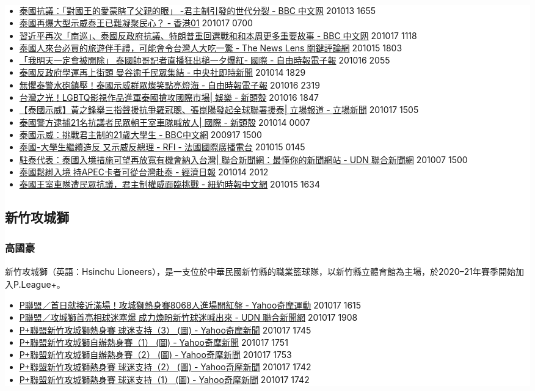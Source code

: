 - [泰國抗議：「對國王的愛蒙瞎了父親的眼」 -君主制引發的世代分裂 - BBC 中文网](https://www.bbc.com/zhongwen/trad/world-54521567 "泰國抗議：「對國王的愛蒙瞎了父親的眼」 -君主制引發的世代分裂 - BBC 中文网") 201013 1655
- [泰國再爆大型示威泰王已難凝聚民心？ - 香港01](https://www.hk01.com/01%E8%A7%80%E9%BB%9E/536748/%E6%B3%B0%E5%9C%8B%E5%86%8D%E7%88%86%E5%A4%A7%E5%9E%8B%E7%A4%BA%E5%A8%81-%E6%B3%B0%E7%8E%8B%E5%B7%B2%E9%9B%A3%E5%87%9D%E8%81%9A%E6%B0%91%E5%BF%83 "泰國再爆大型示威泰王已難凝聚民心？ - 香港01") 201017 0700
- [習近平再次「南巡」、泰國反政府抗議、特朗普重回選戰和和本周更多重要故事 - BBC 中文网](https://www.bbc.com/zhongwen/trad/world-54567503 "習近平再次「南巡」、泰國反政府抗議、特朗普重回選戰和和本周更多重要故事 - BBC 中文网") 201017 1118
- [泰國人來台必買的旅遊伴手禮，可能會令台灣人大吃一驚 - The News Lens 關鍵評論網](https://www.thenewslens.com/article/141799 "泰國人來台必買的旅遊伴手禮，可能會令台灣人大吃一驚 - The News Lens 關鍵評論網") 201015 1803
- [「我明天一定會被開除」 泰國帥哥記者直播狂出槌一夕爆紅- 國際 - 自由時報電子報](https://news.ltn.com.tw/news/world/breakingnews/3323467 "「我明天一定會被開除」 泰國帥哥記者直播狂出槌一夕爆紅- 國際 - 自由時報電子報") 201016 2055
- [泰國反政府學運再上街頭 曼谷逾千民眾集結 - 中央社即時新聞](https://www.cna.com.tw/news/firstnews/202010140277.aspx "泰國反政府學運再上街頭 曼谷逾千民眾集結 - 中央社即時新聞") 201014 1829
- [無懼泰警水砲鎮壓！泰國示威群眾燦笑點亮燈海 - 自由時報電子報](https://news.ltn.com.tw/news/world/breakingnews/3323873 "無懼泰警水砲鎮壓！泰國示威群眾燦笑點亮燈海 - 自由時報電子報") 201016 2319
- [台灣之光！LGBTQ影視作品進軍泰國搶攻國際市場| 娛樂 - 新頭殼](https://newtalk.tw/news/view/2020-10-16/480437 "台灣之光！LGBTQ影視作品進軍泰國搶攻國際市場| 娛樂 - 新頭殼") 201016 1847
- [【泰國示威】黃之鋒舉三指聲援抗爭羅冠聰、張崑陽發起全球聯署援泰| 立場報道 - 立場新聞](https://www.thestandnews.com/politics/%E6%B3%B0%E5%9C%8B%E7%A4%BA%E5%A8%81-%E9%BB%83%E4%B9%8B%E9%8B%92%E8%88%89%E4%B8%89%E6%8C%87%E8%81%B2%E6%8F%B4%E6%8A%97%E7%88%AD-%E7%BE%85%E5%86%A0%E8%81%B0-%E5%BC%B5%E5%B4%91%E9%99%BD%E7%99%BC%E8%B5%B7%E5%85%A8%E7%90%83%E8%81%AF%E7%BD%B2%E6%8F%B4%E6%B3%B0/ "【泰國示威】黃之鋒舉三指聲援抗爭羅冠聰、張崑陽發起全球聯署援泰| 立場報道 - 立場新聞") 201017 1505
- [泰國警方逮捕21名抗議者民眾朝王室車隊喊放人| 國際 - 新頭殼](https://newtalk.tw/news/view/2020-10-14/478892 "泰國警方逮捕21名抗議者民眾朝王室車隊喊放人| 國際 - 新頭殼") 201014 0007
- [泰國示威：挑戰君主制的21歲大學生 - BBC中文網](https://www.bbc.com/zhongwen/trad/world-54189673 "泰國示威：挑戰君主制的21歲大學生 - BBC中文網") 200917 1500
- [泰國-大學生繼續造反 又示威反總理 - RFI - 法國國際廣播電台](https://www.rfi.fr/tw/%E4%BA%9E%E6%B4%B2/20201014-%E5%B0%BC%E5%8F%A4%E6%8B%89-%E6%B3%B0%E5%9C%8B%E5%A4%A7%E5%AD%B8%E7%94%9F%E7%B9%BC%E7%BA%8C%E9%80%A0%E5%8F%8D-%E5%8F%88%E7%A4%BA%E5%A8%81%E5%8F%8D%E7%B8%BD%E7%90%86 "泰國-大學生繼續造反 又示威反總理 - RFI - 法國國際廣播電台") 201015 0145
- [駐泰代表：泰國入境措施可望再放寬有機會納入台灣| 聯合新聞網：最懂你的新聞網站 - UDN 聯合新聞網](https://udn.com/news/story/120944/4917862 "駐泰代表：泰國入境措施可望再放寬有機會納入台灣| 聯合新聞網：最懂你的新聞網站 - UDN 聯合新聞網") 201007 1500
- [泰國鬆綁入境 持APEC卡者可從台灣赴泰 - 經濟日報](https://money.udn.com/money/story/5599/4935617 "泰國鬆綁入境 持APEC卡者可從台灣赴泰 - 經濟日報") 201014 2012
- [泰國王室車隊遭民眾抗議，君主制權威面臨挑戰 - 紐約時報中文網](https://cn.nytimes.com/asia-pacific/20201015/thailand-protests-queen-king/zh-hant/ "泰國王室車隊遭民眾抗議，君主制權威面臨挑戰 - 紐約時報中文網") 201015 1634

## 新竹攻城獅

### 高國豪

新竹攻城獅（英語：Hsinchu Lioneers），是一支位於中華民國新竹縣的職業籃球隊，以新竹縣立體育館為主場，於2020–21年賽季開始加入P.League+。
- [P聯盟／首日就接近滿場！攻城獅熱身賽8068人進場開紅盤 - Yahoo奇摩運動](https://tw.sports.yahoo.com/news/p%E8%81%AF%E7%9B%9F-%E9%A6%96%E6%97%A5%E5%B0%B1%E6%8E%A5%E8%BF%91%E6%BB%BF%E5%A0%B4-%E6%94%BB%E5%9F%8E%E7%8D%85%E7%86%B1%E8%BA%AB%E8%B3%BD8068%E4%BA%BA%E9%80%B2%E5%A0%B4%E9%96%8B%E7%B4%85%E7%9B%A4-081522560.html "P聯盟／首日就接近滿場！攻城獅熱身賽8068人進場開紅盤 - Yahoo奇摩運動") 201017 1615
- [P聯盟／攻城獅首亮相球迷塞爆 成力煥盼新竹球迷喊出來 - UDN 聯合新聞網](https://udn.com/news/story/7003/4943307?from=udn-catelistnews_ch2 "P聯盟／攻城獅首亮相球迷塞爆 成力煥盼新竹球迷喊出來 - UDN 聯合新聞網") 201017 1908
- [P+聯盟新竹攻城獅熱身賽 球迷支持（3） (圖) - Yahoo奇摩新聞](https://tw.news.yahoo.com/p-%E8%81%AF%E7%9B%9F%E6%96%B0%E7%AB%B9%E6%94%BB%E5%9F%8E%E7%8D%85%E7%86%B1%E8%BA%AB%E8%B3%BD-%E7%90%83%E8%BF%B7%E6%94%AF%E6%8C%81-3-%E5%9C%96-094507536.html "P+聯盟新竹攻城獅熱身賽 球迷支持（3） (圖) - Yahoo奇摩新聞") 201017 1745
- [P+聯盟新竹攻城獅自辦熱身賽（1） (圖) - Yahoo奇摩新聞](https://tw.news.yahoo.com/p-%E8%81%AF%E7%9B%9F%E6%96%B0%E7%AB%B9%E6%94%BB%E5%9F%8E%E7%8D%85%E8%87%AA%E8%BE%A6%E7%86%B1%E8%BA%AB%E8%B3%BD-1-%E5%9C%96-095108796.html "P+聯盟新竹攻城獅自辦熱身賽（1） (圖) - Yahoo奇摩新聞") 201017 1751
- [P+聯盟新竹攻城獅自辦熱身賽（2） (圖) - Yahoo奇摩新聞](https://tw.news.yahoo.com/p-%E8%81%AF%E7%9B%9F%E6%96%B0%E7%AB%B9%E6%94%BB%E5%9F%8E%E7%8D%85%E8%87%AA%E8%BE%A6%E7%86%B1%E8%BA%AB%E8%B3%BD-2-%E5%9C%96-095308029.html "P+聯盟新竹攻城獅自辦熱身賽（2） (圖) - Yahoo奇摩新聞") 201017 1753
- [P+聯盟新竹攻城獅熱身賽 球迷支持（2） (圖) - Yahoo奇摩新聞](https://tw.news.yahoo.com/p-%E8%81%AF%E7%9B%9F%E6%96%B0%E7%AB%B9%E6%94%BB%E5%9F%8E%E7%8D%85%E7%86%B1%E8%BA%AB%E8%B3%BD-%E7%90%83%E8%BF%B7%E6%94%AF%E6%8C%81-2-%E5%9C%96-094207557.html "P+聯盟新竹攻城獅熱身賽 球迷支持（2） (圖) - Yahoo奇摩新聞") 201017 1742
- [P+聯盟新竹攻城獅熱身賽 球迷支持（1） (圖) - Yahoo奇摩新聞](https://tw.news.yahoo.com/p-%E8%81%AF%E7%9B%9F%E6%96%B0%E7%AB%B9%E6%94%BB%E5%9F%8E%E7%8D%85%E7%86%B1%E8%BA%AB%E8%B3%BD-%E7%90%83%E8%BF%B7%E6%94%AF%E6%8C%81-1-%E5%9C%96-094207973.html "P+聯盟新竹攻城獅熱身賽 球迷支持（1） (圖) - Yahoo奇摩新聞") 201017 1742